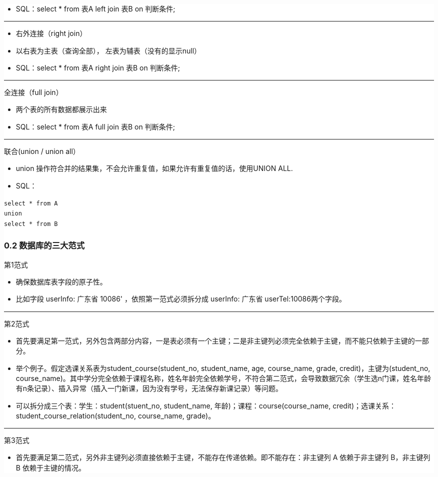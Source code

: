 - SQL：select * from 表A left join 表B on 判断条件;  
    

---

- 右外连接（right join）  
    
- 以右表为主表（查询全部）， 左表为辅表（没有的显示null）  
    
- SQL：select * from 表A right join 表B on 判断条件;  
    

---

全连接（full join）

- 两个表的所有数据都展示出来  
    
- SQL：select * from 表A full join 表B on 判断条件;  
    

---

联合(union / union all）

- union 操作符合并的结果集，不会允许重复值，如果允许有重复值的话，使用UNION ALL.  
    
- SQL：  
    

```text
select * from A   
union
select * from B
```

### **0.2 数据库的三大范式**

第1范式

- 确保数据库表字段的原子性。  
    
- 比如字段 userInfo: 广东省 10086' ，依照第一范式必须拆分成 userInfo: 广东省 userTel:10086两个字段。  
    

---

第2范式

- 首先要满足第一范式，另外包含两部分内容，一是表必须有一个主键；二是非主键列必须完全依赖于主键，而不能只依赖于主键的一部分。  
    
- 举个例子。假定选课关系表为student_course(student_no, student_name, age, course_name, grade, credit)，主键为(student_no, course_name)。其中学分完全依赖于课程名称，姓名年龄完全依赖学号，不符合第二范式，会导致数据冗余（学生选n门课，姓名年龄有n条记录）、插入异常（插入一门新课，因为没有学号，无法保存新课记录）等问题。  
    
- 可以拆分成三个表：学生：student(stuent_no, student_name, 年龄)；课程：course(course_name, credit)；选课关系：student_course_relation(student_no, course_name, grade)。  
    

---

第3范式

- 首先要满足第二范式，另外非主键列必须直接依赖于主键，不能存在传递依赖。即不能存在：非主键列 A 依赖于非主键列 B，非主键列 B 依赖于主键的情况。  
    
